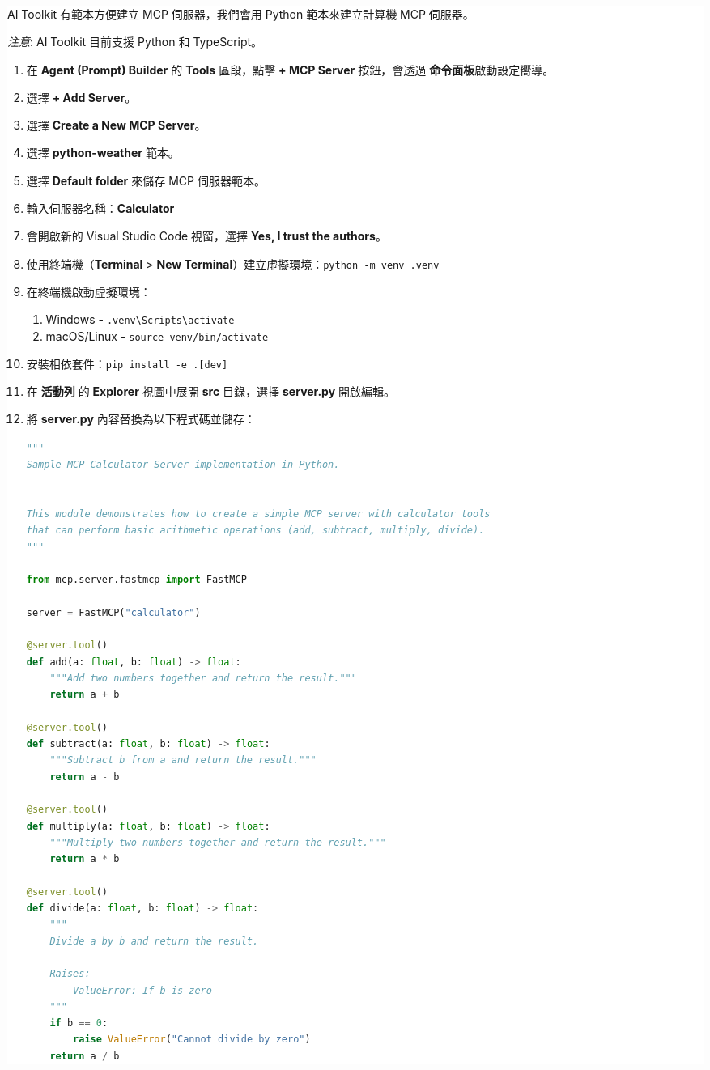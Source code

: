 AI Toolkit 有範本方便建立 MCP 伺服器，我們會用 Python 範本來建立計算機 MCP 伺服器。

*注意*: AI Toolkit 目前支援 Python 和 TypeScript。

1. 在 **Agent (Prompt) Builder** 的 **Tools** 區段，點擊 **+ MCP Server** 按鈕，會透過 **命令面板**啟動設定嚮導。
1. 選擇 **+ Add Server**。
1. 選擇 **Create a New MCP Server**。
1. 選擇 **python-weather** 範本。
1. 選擇 **Default folder** 來儲存 MCP 伺服器範本。
1. 輸入伺服器名稱：**Calculator**
1. 會開啟新的 Visual Studio Code 視窗，選擇 **Yes, I trust the authors**。
1. 使用終端機（**Terminal** > **New Terminal**）建立虛擬環境：`python -m venv .venv`
1. 在終端機啟動虛擬環境：
    1. Windows - `.venv\Scripts\activate`
    1. macOS/Linux - `source venv/bin/activate`
1. 安裝相依套件：`pip install -e .[dev]`
1. 在 **活動列** 的 **Explorer** 視圖中展開 **src** 目錄，選擇 **server.py** 開啟編輯。
1. 將 **server.py** 內容替換為以下程式碼並儲存：

    ```python
    """
    Sample MCP Calculator Server implementation in Python.

    
    This module demonstrates how to create a simple MCP server with calculator tools
    that can perform basic arithmetic operations (add, subtract, multiply, divide).
    """
    
    from mcp.server.fastmcp import FastMCP
    
    server = FastMCP("calculator")
    
    @server.tool()
    def add(a: float, b: float) -> float:
        """Add two numbers together and return the result."""
        return a + b
    
    @server.tool()
    def subtract(a: float, b: float) -> float:
        """Subtract b from a and return the result."""
        return a - b
    
    @server.tool()
    def multiply(a: float, b: float) -> float:
        """Multiply two numbers together and return the result."""
        return a * b
    
    @server.tool()
    def divide(a: float, b: float) -> float:
        """
        Divide a by b and return the result.
        
        Raises:
            ValueError: If b is zero
        """
        if b == 0:
            raise ValueError("Cannot divide by zero")
        return a / b
    ```
